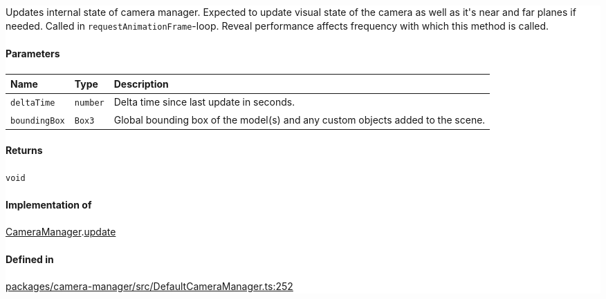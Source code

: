 Updates internal state of camera manager. Expected to update visual state of the camera
as well as it's near and far planes if needed. Called in `requestAnimationFrame`-loop.
Reveal performance affects frequency with which this method is called.

#### Parameters

| Name | Type | Description |
| :------ | :------ | :------ |
| `deltaTime` | `number` | Delta time since last update in seconds. |
| `boundingBox` | `Box3` | Global bounding box of the model(s) and any custom objects added to the scene. |

#### Returns

`void`

#### Implementation of

[CameraManager](../interfaces/cognite_reveal.CameraManager.md).[update](../interfaces/cognite_reveal.CameraManager.md#update)

#### Defined in

[packages/camera-manager/src/DefaultCameraManager.ts:252](https://github.com/cognitedata/reveal/blob/e3cde2deb/viewer/packages/camera-manager/src/DefaultCameraManager.ts#L252)
